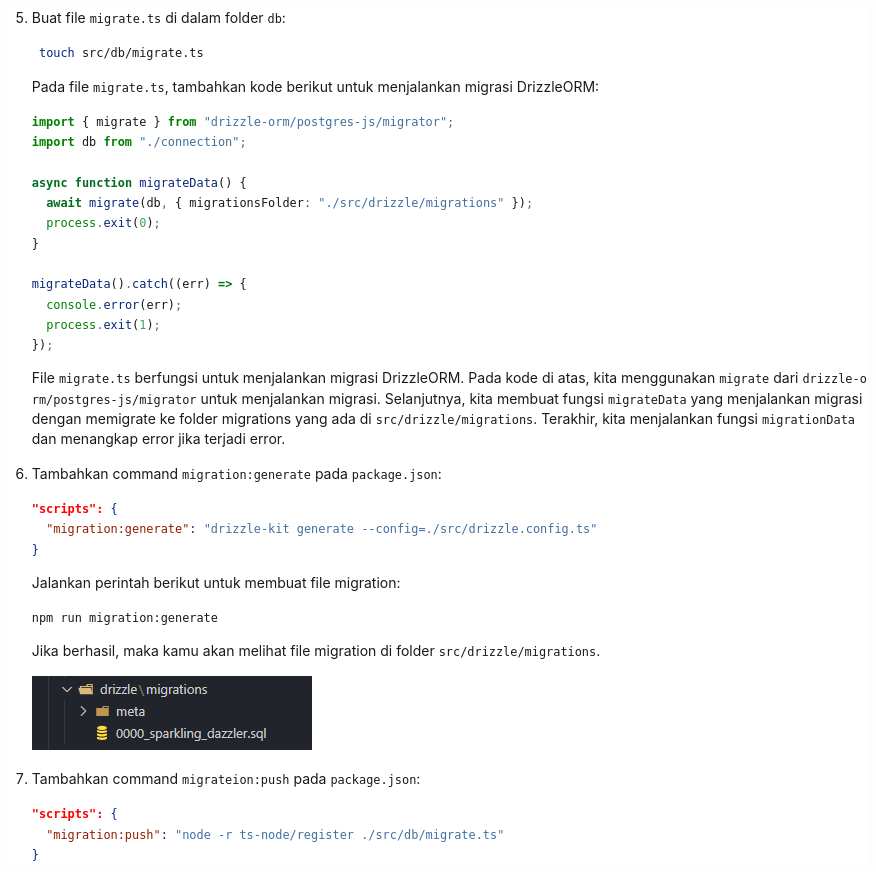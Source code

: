5.  Buat file `migrate.ts` di dalam folder `db`:

    ```bash
     touch src/db/migrate.ts
    ```

    Pada file `migrate.ts`, tambahkan kode berikut untuk menjalankan migrasi DrizzleORM:

    ```typescript
    import { migrate } from "drizzle-orm/postgres-js/migrator";
    import db from "./connection";

    async function migrateData() {
      await migrate(db, { migrationsFolder: "./src/drizzle/migrations" });
      process.exit(0);
    }

    migrateData().catch((err) => {
      console.error(err);
      process.exit(1);
    });
    ```

    File `migrate.ts` berfungsi untuk menjalankan migrasi DrizzleORM. Pada kode di atas, kita menggunakan `migrate` dari `drizzle-orm/postgres-js/migrator` untuk menjalankan migrasi. Selanjutnya, kita membuat fungsi `migrateData` yang menjalankan migrasi dengan memigrate ke folder migrations yang ada di `src/drizzle/migrations`. Terakhir, kita menjalankan fungsi `migrationData` dan menangkap error jika terjadi error.

6.  Tambahkan command `migration:generate` pada `package.json`:

    ```json
    "scripts": {
      "migration:generate": "drizzle-kit generate --config=./src/drizzle.config.ts"
    }
    ```

    Jalankan perintah berikut untuk membuat file migration:

    ```bash
    npm run migration:generate
    ```

    Jika berhasil, maka kamu akan melihat file migration di folder `src/drizzle/migrations`.

    ![Migrations](../posts/assets/migrations.png)

7.  Tambahkan command `migrateion:push` pada `package.json`:

    ```json
    "scripts": {
      "migration:push": "node -r ts-node/register ./src/db/migrate.ts"
    }
    ```
